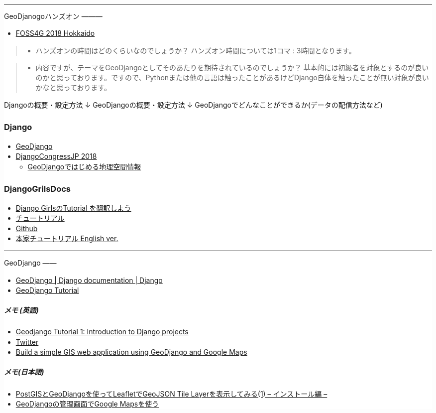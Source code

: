 --------

GeoDjanogoハンズオン
———

* [FOSS4G 2018 Hokkaido](https://foss4g.hokkaido.jp/)

> * ハンズオンの時間はどのくらいなのでしょうか？
ハンズオン時間については1コマ : 3時間となります。

> * 内容ですが、テーマをGeoDjangoとしてそのあたりを期待されているのでしょうか？
基本的には初級者を対象とするのが良いのかと思っております。ですので、Pythonまたは他の言語は触ったことがあるけどDjango自体を触ったことが無い対象が良いかなと思っております。

Djangoの概要・設定方法
	↓
GeoDjangoの概要・設定方法
	↓
GeoDjangoでどんなことができるか(データの配信方法など)


### Django

* [GeoDjango](https://docs.djangoproject.com/en/2.0/ref/contrib/gis/)
* [DjangoCongressJP 2018](https://djangocongress.jp/)
	* [GeoDjangoではじめる地理空間情報](https://speakerdeck.com/homata/geodjangodehazimerudi-li-kong-jian-qing-bao)

### DjangoGrilsDocs

* [Django GirlsのTutorial を翻訳しよう](https://bit.ly/2rWD1tE)
* [チュートリアル](https://djangogirlsjapan.gitbooks.io/workshop_tutorialjp/content/)
* [Github](https://github.com/DjangoGirlsJapan/tutorialJP)
* [本家チュートリアル English ver.](https://tutorial.djangogirls.org/en/)


---------

GeoDjango
——
* [GeoDjango | Django documentation | Django](https://docs.djangoproject.com/en/2.0/ref/contrib/gis/)
* [GeoDjango Tutorial](https://docs.djangoproject.com/en/2.0/ref/contrib/gis/tutorial/)

##### メモ (英語)

* [Geodjango Tutorial 1: Introduction to Django projects](https://www.youtube.com/watch?v=L3YoX9wrGDc)
 * [Twitter](https://twitter.com/geodjango)
* [Build a simple GIS web application using GeoDjango and Google Maps](http://invisibleroads.com/tutorials/geodjango-googlemaps-build.html)

##### メモ(日本語)
* [PostGISとGeoDjangoを使ってLeafletでGeoJSON Tile Layerを表示してみる(1) – インストール編 –](https://blog.bitmeister.jp/?p=3467)
* [GeoDjangoの管理画面でGoogle Mapsを使う](https://qiita.com/key/items/f3206e701238f187e759)
